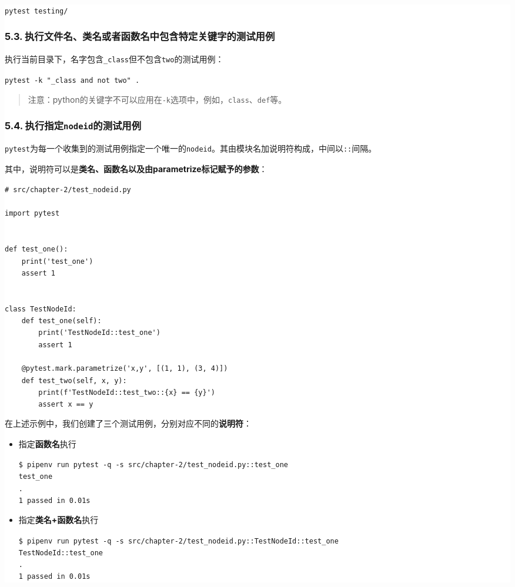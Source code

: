```
pytest testing/
```

### 5.3. 执行文件名、类名或者函数名中包含特定关键字的测试用例

执行当前目录下，名字包含`_class`但不包含`two`的测试用例：

```
pytest -k "_class and not two" .
```

> 注意：python的关键字不可以应用在`-k`选项中，例如，`class`、`def`等。

### 5.4. 执行指定`nodeid`的测试用例

`pytest`为每一个收集到的测试用例指定一个唯一的`nodeid`。其由模块名加说明符构成，中间以`::`间隔。

其中，说明符可以是**类名、函数名以及由parametrize标记赋予的参数**：

```
# src/chapter-2/test_nodeid.py

import pytest


def test_one():
    print('test_one')
    assert 1


class TestNodeId:
    def test_one(self):
        print('TestNodeId::test_one')
        assert 1

    @pytest.mark.parametrize('x,y', [(1, 1), (3, 4)])
    def test_two(self, x, y):
        print(f'TestNodeId::test_two::{x} == {y}')
        assert x == y
```

在上述示例中，我们创建了三个测试用例，分别对应不同的**说明符**：

- 指定**函数名**执行

  ```
  $ pipenv run pytest -q -s src/chapter-2/test_nodeid.py::test_one
  test_one
  .
  1 passed in 0.01s
  ```

- 指定**类名+函数名**执行

  ```
  $ pipenv run pytest -q -s src/chapter-2/test_nodeid.py::TestNodeId::test_one
  TestNodeId::test_one
  .
  1 passed in 0.01s
  ```
